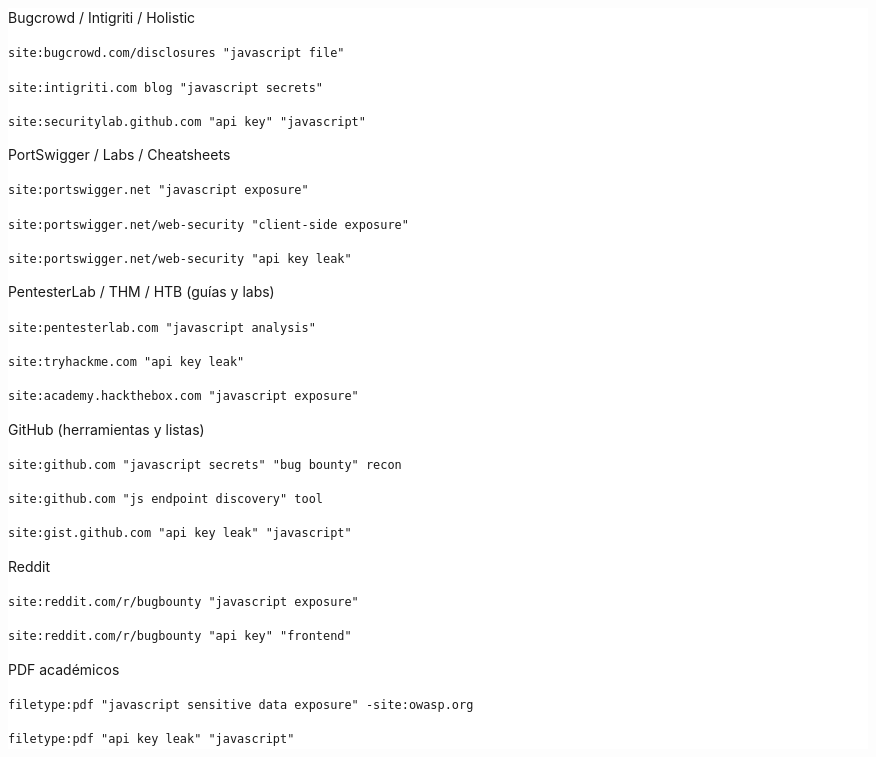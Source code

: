 Bugcrowd / Intigriti / Holistic
```yam
site:bugcrowd.com/disclosures "javascript file"
```
```yam
site:intigriti.com blog "javascript secrets"
```
```yam
site:securitylab.github.com "api key" "javascript"
```

PortSwigger / Labs / Cheatsheets
```yam
site:portswigger.net "javascript exposure"
```
```yam
site:portswigger.net/web-security "client-side exposure"
```
```yam
site:portswigger.net/web-security "api key leak"
```

PentesterLab / THM / HTB (guías y labs)
```yam
site:pentesterlab.com "javascript analysis"
```
```yam
site:tryhackme.com "api key leak"
```
```yam
site:academy.hackthebox.com "javascript exposure"
```

GitHub (herramientas y listas)
```yam
site:github.com "javascript secrets" "bug bounty" recon

```
```yam
site:github.com "js endpoint discovery" tool

```
```yam
site:gist.github.com "api key leak" "javascript"

```

Reddit 
```yam
site:reddit.com/r/bugbounty "javascript exposure"
```
```yam
site:reddit.com/r/bugbounty "api key" "frontend"
```

PDF académicos 

```yam
filetype:pdf "javascript sensitive data exposure" -site:owasp.org
```
```yam
filetype:pdf "api key leak" "javascript" 
```
